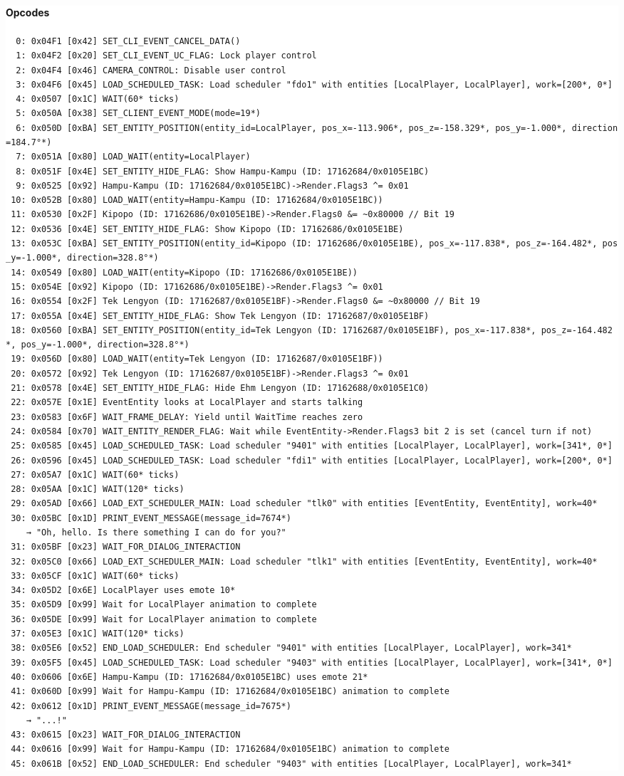 #### Opcodes

```
  0: 0x04F1 [0x42] SET_CLI_EVENT_CANCEL_DATA()
  1: 0x04F2 [0x20] SET_CLI_EVENT_UC_FLAG: Lock player control
  2: 0x04F4 [0x46] CAMERA_CONTROL: Disable user control
  3: 0x04F6 [0x45] LOAD_SCHEDULED_TASK: Load scheduler "fdo1" with entities [LocalPlayer, LocalPlayer], work=[200*, 0*]
  4: 0x0507 [0x1C] WAIT(60* ticks)
  5: 0x050A [0x38] SET_CLIENT_EVENT_MODE(mode=19*)
  6: 0x050D [0xBA] SET_ENTITY_POSITION(entity_id=LocalPlayer, pos_x=-113.906*, pos_z=-158.329*, pos_y=-1.000*, direction=184.7°*)
  7: 0x051A [0x80] LOAD_WAIT(entity=LocalPlayer)
  8: 0x051F [0x4E] SET_ENTITY_HIDE_FLAG: Show Hampu-Kampu (ID: 17162684/0x0105E1BC)
  9: 0x0525 [0x92] Hampu-Kampu (ID: 17162684/0x0105E1BC)->Render.Flags3 ^= 0x01
 10: 0x052B [0x80] LOAD_WAIT(entity=Hampu-Kampu (ID: 17162684/0x0105E1BC))
 11: 0x0530 [0x2F] Kipopo (ID: 17162686/0x0105E1BE)->Render.Flags0 &= ~0x80000 // Bit 19
 12: 0x0536 [0x4E] SET_ENTITY_HIDE_FLAG: Show Kipopo (ID: 17162686/0x0105E1BE)
 13: 0x053C [0xBA] SET_ENTITY_POSITION(entity_id=Kipopo (ID: 17162686/0x0105E1BE), pos_x=-117.838*, pos_z=-164.482*, pos_y=-1.000*, direction=328.8°*)
 14: 0x0549 [0x80] LOAD_WAIT(entity=Kipopo (ID: 17162686/0x0105E1BE))
 15: 0x054E [0x92] Kipopo (ID: 17162686/0x0105E1BE)->Render.Flags3 ^= 0x01
 16: 0x0554 [0x2F] Tek Lengyon (ID: 17162687/0x0105E1BF)->Render.Flags0 &= ~0x80000 // Bit 19
 17: 0x055A [0x4E] SET_ENTITY_HIDE_FLAG: Show Tek Lengyon (ID: 17162687/0x0105E1BF)
 18: 0x0560 [0xBA] SET_ENTITY_POSITION(entity_id=Tek Lengyon (ID: 17162687/0x0105E1BF), pos_x=-117.838*, pos_z=-164.482*, pos_y=-1.000*, direction=328.8°*)
 19: 0x056D [0x80] LOAD_WAIT(entity=Tek Lengyon (ID: 17162687/0x0105E1BF))
 20: 0x0572 [0x92] Tek Lengyon (ID: 17162687/0x0105E1BF)->Render.Flags3 ^= 0x01
 21: 0x0578 [0x4E] SET_ENTITY_HIDE_FLAG: Hide Ehm Lengyon (ID: 17162688/0x0105E1C0)
 22: 0x057E [0x1E] EventEntity looks at LocalPlayer and starts talking
 23: 0x0583 [0x6F] WAIT_FRAME_DELAY: Yield until WaitTime reaches zero
 24: 0x0584 [0x70] WAIT_ENTITY_RENDER_FLAG: Wait while EventEntity->Render.Flags3 bit 2 is set (cancel turn if not)
 25: 0x0585 [0x45] LOAD_SCHEDULED_TASK: Load scheduler "9401" with entities [LocalPlayer, LocalPlayer], work=[341*, 0*]
 26: 0x0596 [0x45] LOAD_SCHEDULED_TASK: Load scheduler "fdi1" with entities [LocalPlayer, LocalPlayer], work=[200*, 0*]
 27: 0x05A7 [0x1C] WAIT(60* ticks)
 28: 0x05AA [0x1C] WAIT(120* ticks)
 29: 0x05AD [0x66] LOAD_EXT_SCHEDULER_MAIN: Load scheduler "tlk0" with entities [EventEntity, EventEntity], work=40*
 30: 0x05BC [0x1D] PRINT_EVENT_MESSAGE(message_id=7674*)
    → "Oh, hello. Is there something I can do for you?"
 31: 0x05BF [0x23] WAIT_FOR_DIALOG_INTERACTION
 32: 0x05C0 [0x66] LOAD_EXT_SCHEDULER_MAIN: Load scheduler "tlk1" with entities [EventEntity, EventEntity], work=40*
 33: 0x05CF [0x1C] WAIT(60* ticks)
 34: 0x05D2 [0x6E] LocalPlayer uses emote 10*
 35: 0x05D9 [0x99] Wait for LocalPlayer animation to complete
 36: 0x05DE [0x99] Wait for LocalPlayer animation to complete
 37: 0x05E3 [0x1C] WAIT(120* ticks)
 38: 0x05E6 [0x52] END_LOAD_SCHEDULER: End scheduler "9401" with entities [LocalPlayer, LocalPlayer], work=341*
 39: 0x05F5 [0x45] LOAD_SCHEDULED_TASK: Load scheduler "9403" with entities [LocalPlayer, LocalPlayer], work=[341*, 0*]
 40: 0x0606 [0x6E] Hampu-Kampu (ID: 17162684/0x0105E1BC) uses emote 21*
 41: 0x060D [0x99] Wait for Hampu-Kampu (ID: 17162684/0x0105E1BC) animation to complete
 42: 0x0612 [0x1D] PRINT_EVENT_MESSAGE(message_id=7675*)
    → "...!"
 43: 0x0615 [0x23] WAIT_FOR_DIALOG_INTERACTION
 44: 0x0616 [0x99] Wait for Hampu-Kampu (ID: 17162684/0x0105E1BC) animation to complete
 45: 0x061B [0x52] END_LOAD_SCHEDULER: End scheduler "9403" with entities [LocalPlayer, LocalPlayer], work=341*
```